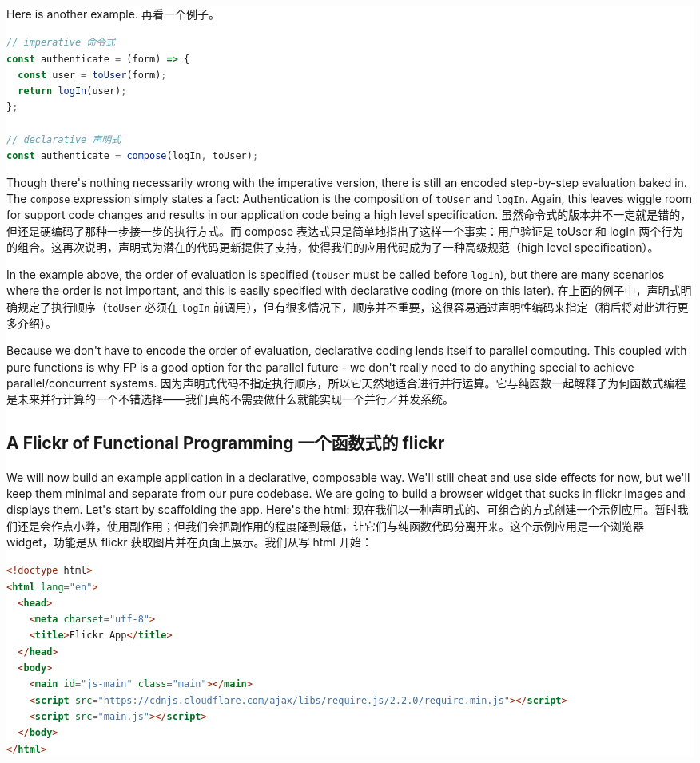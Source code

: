 Here is another example.
再看一个例子。

```js
// imperative 命令式
const authenticate = (form) => {
  const user = toUser(form);
  return logIn(user);
};

// declarative 声明式
const authenticate = compose(logIn, toUser);
```

Though there's nothing necessarily wrong with the imperative version, there is still an encoded step-by-step evaluation baked in. The `compose` expression simply states a fact: Authentication is the composition of `toUser` and `logIn`. Again, this leaves wiggle room for support code changes and results in our application code being a high level specification.
虽然命令式的版本并不一定就是错的，但还是硬编码了那种一步接一步的执行方式。而 compose 表达式只是简单地指出了这样一个事实：用户验证是 toUser 和 logIn 两个行为的组合。这再次说明，声明式为潜在的代码更新提供了支持，使得我们的应用代码成为了一种高级规范（high level specification）。

In the example above, the order of evaluation is specified (`toUser` must be called before `logIn`), but there are many scenarios where the order is not important, and this is easily specified with declarative coding (more on this later). 
在上面的例子中，声明式明确规定了执行顺序（`toUser` 必须在 `logIn` 前调用），但有很多情况下，顺序并不重要，这很容易通过声明性编码来指定（稍后将对此进行更多介绍）。

Because we don't have to encode the order of evaluation, declarative coding lends itself to parallel computing. This coupled with pure functions is why FP is a good option for the parallel future - we don't really need to do anything special to achieve parallel/concurrent systems.
因为声明式代码不指定执行顺序，所以它天然地适合进行并行运算。它与纯函数一起解释了为何函数式编程是未来并行计算的一个不错选择——我们真的不需要做什么就能实现一个并行／并发系统。

## A Flickr of Functional Programming 一个函数式的 flickr

We will now build an example application in a declarative, composable way. We'll still cheat and use side effects for now, but we'll keep them minimal and separate from our pure codebase. We are going to build a browser widget that sucks in flickr images and displays them. Let's start by scaffolding the app. Here's the html:
现在我们以一种声明式的、可组合的方式创建一个示例应用。暂时我们还是会作点小弊，使用副作用；但我们会把副作用的程度降到最低，让它们与纯函数代码分离开来。这个示例应用是一个浏览器 widget，功能是从 flickr 获取图片并在页面上展示。我们从写 html 开始：

```html
<!doctype html>
<html lang="en">
  <head>
    <meta charset="utf-8">
    <title>Flickr App</title>
  </head>
  <body>
    <main id="js-main" class="main"></main>
    <script src="https://cdnjs.cloudflare.com/ajax/libs/require.js/2.2.0/require.min.js"></script>
    <script src="main.js"></script>
  </body>
</html>
```
